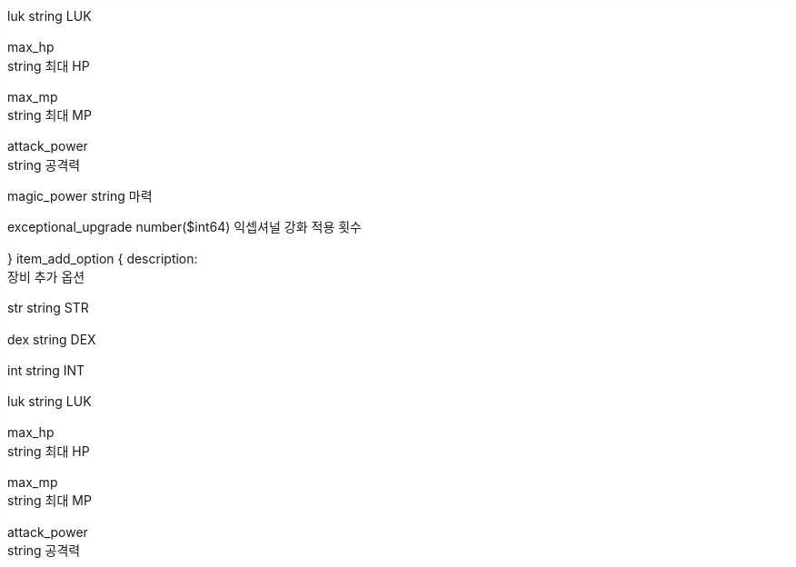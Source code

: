 luk	
string
LUK

max_hp	
string
최대 HP

max_mp	
string
최대 MP

attack_power	
string
공격력

magic_power	
string
마력

exceptional_upgrade	
number($int64)
익셉셔널 강화 적용 횟수

}
item_add_option	
{
description:	
장비 추가 옵션

str	
string
STR

dex	
string
DEX

int	
string
INT

luk	
string
LUK

max_hp	
string
최대 HP

max_mp	
string
최대 MP

attack_power	
string
공격력
